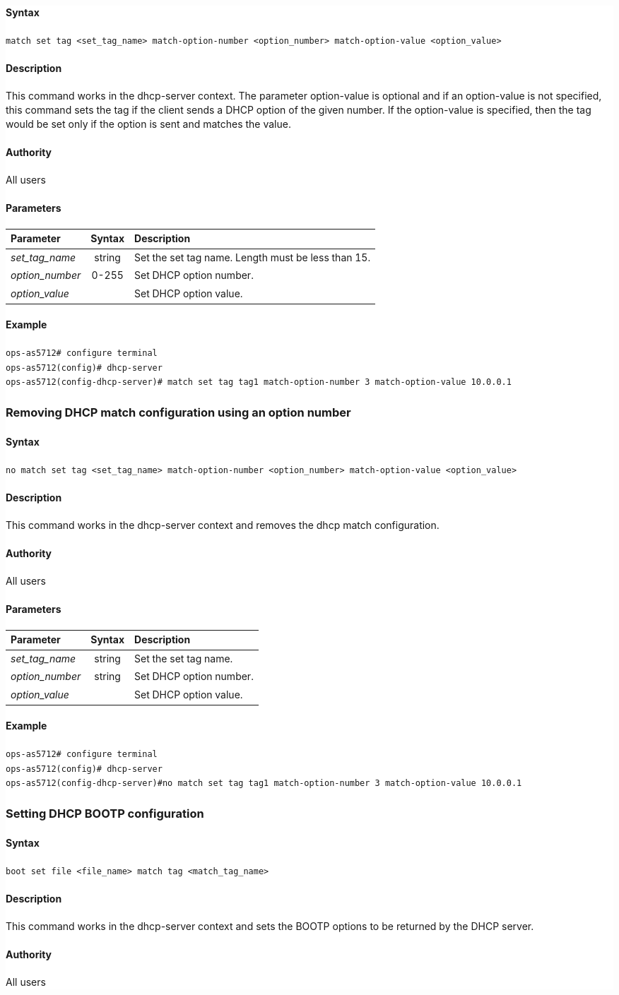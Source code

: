 #### Syntax
`match set tag <set_tag_name> match-option-number <option_number> match-option-value <option_value>`
#### Description
This command works in the dhcp-server context. The parameter option-value is optional and if an option-value is not specified, this command sets the tag if the client sends a DHCP option of the given number. If the option-value is specified, then the tag would be set only if the option is sent and matches the value.
#### Authority
All users
#### Parameters
| Parameter | Syntax | Description                                |
|:-----------|:----------------:|:---------------------------------------|
| *set_tag_name* | string | Set the set tag name. Length must be less than 15.
| *option_number* | 0-255 | Set DHCP option number.
| *option_value* | | Set DHCP option value.
#### Example
```
ops-as5712# configure terminal
ops-as5712(config)# dhcp-server
ops-as5712(config-dhcp-server)# match set tag tag1 match-option-number 3 match-option-value 10.0.0.1
```
### Removing DHCP match configuration using an option number
#### Syntax
`no match set tag <set_tag_name> match-option-number <option_number> match-option-value <option_value>`
#### Description
This command works in the dhcp-server context and removes the dhcp match configuration.
#### Authority
All users
#### Parameters
| Parameter | Syntax | Description                                |
|:-----------|:----------------:|:---------------------------------------|
| *set_tag_name* | string | Set the set tag name.
| *option_number* | string | Set DHCP option number.
| *option_value* | | Set DHCP option value.
#### Example
```
ops-as5712# configure terminal
ops-as5712(config)# dhcp-server
ops-as5712(config-dhcp-server)#no match set tag tag1 match-option-number 3 match-option-value 10.0.0.1
```
### Setting DHCP BOOTP configuration
#### Syntax
`boot set file <file_name> match tag <match_tag_name>`
#### Description
This command works in the dhcp-server context and sets the BOOTP options to be returned by the DHCP server.
#### Authority
All users
